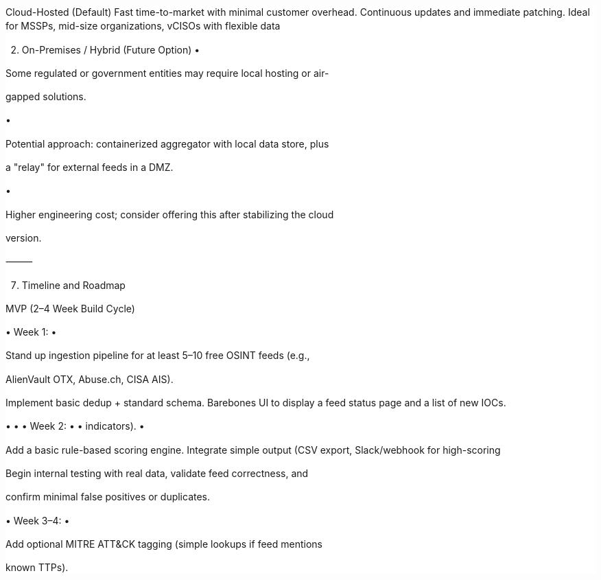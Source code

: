 Cloud-Hosted (Default)
Fast time-to-market with minimal customer overhead.
Continuous updates and immediate patching.
Ideal for MSSPs, mid-size organizations, vCISOs with flexible data 

2. On-Premises / Hybrid (Future Option)
•

Some regulated or government entities may require local hosting or air-

gapped solutions.

•

Potential approach: containerized aggregator with local data store, plus 

a "relay" for external feeds in a DMZ.

•

Higher engineering cost; consider offering this after stabilizing the cloud 

version.

⸻

7. Timeline and Roadmap

MVP (2–4 Week Build Cycle)

• Week 1:
•

Stand up ingestion pipeline for at least 5–10 free OSINT feeds (e.g., 

AlienVault OTX, Abuse.ch, CISA AIS).

Implement basic dedup + standard schema.
Barebones UI to display a feed status page and a list of new IOCs.

•
•
• Week 2:
•
•
indicators).
•

Add a basic rule-based scoring engine.
Integrate simple output (CSV export, Slack/webhook for high-scoring 

Begin internal testing with real data, validate feed correctness, and 

confirm minimal false positives or duplicates.

• Week 3–4:
•

Add optional MITRE ATT&CK tagging (simple lookups if feed mentions 

known TTPs).
